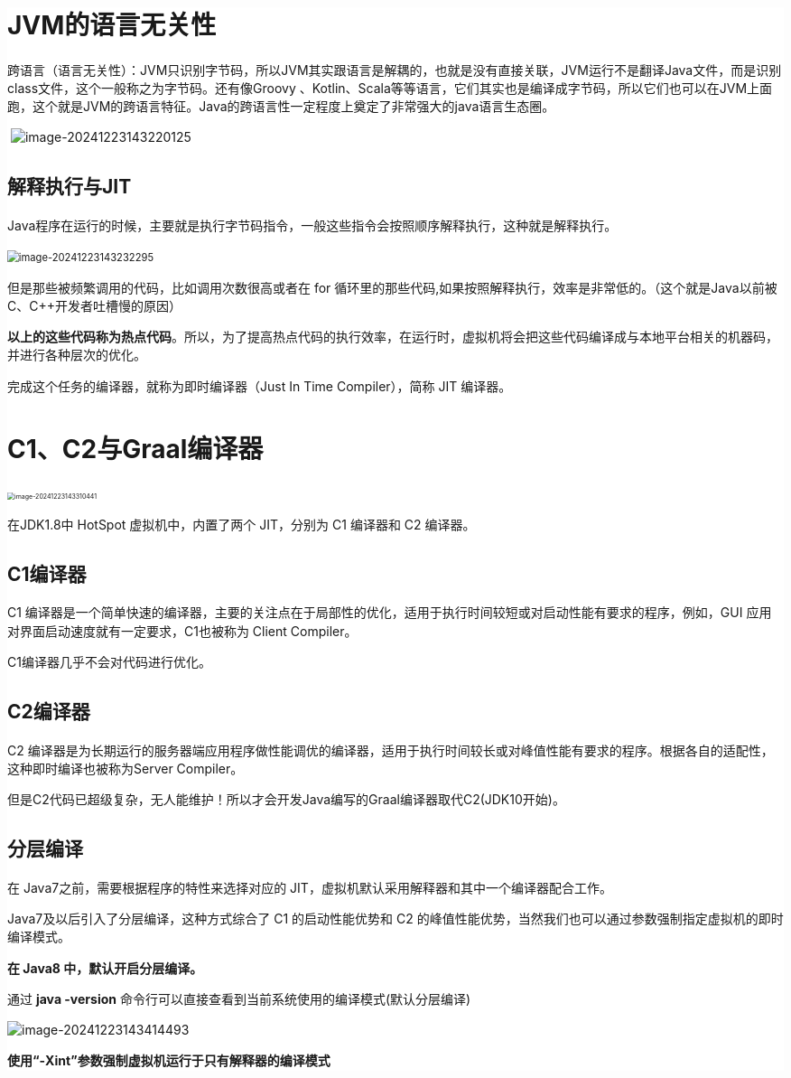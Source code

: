 # **JVM的语言无关性**

跨语言（语言无关性）：JVM只识别字节码，所以JVM其实跟语言是解耦的，也就是没有直接关联，JVM运行不是翻译Java文件，而是识别class文件，这个一般称之为字节码。还有像Groovy 、Kotlin、Scala等等语言，它们其实也是编译成字节码，所以它们也可以在JVM上面跑，这个就是JVM的跨语言特征。Java的跨语言性一定程度上奠定了非常强大的java语言生态圈。

​    ![image-20241223143220125](https://blog-1304855543.cos.ap-guangzhou.myqcloud.com/blog/202412231432184.png)

## **解释执行与JIT**

Java程序在运行的时候，主要就是执行字节码指令，一般这些指令会按照顺序解释执行，这种就是解释执行。

​    <img src="https://blog-1304855543.cos.ap-guangzhou.myqcloud.com/blog/202412231432375.png" alt="image-20241223143232295" style="zoom:80%;" />

但是那些被频繁调用的代码，比如调用次数很高或者在 for 循环里的那些代码,如果按照解释执行，效率是非常低的。（这个就是Java以前被C、C++开发者吐槽慢的原因）

**以上的这些代码称为热点代码**。所以，为了提高热点代码的执行效率，在运行时，虚拟机将会把这些代码编译成与本地平台相关的机器码，并进行各种层次的优化。

完成这个任务的编译器，就称为即时编译器（Just In Time Compiler），简称 JIT 编译器。

# **C1、C2与Graal编译器**

<img src="https://blog-1304855543.cos.ap-guangzhou.myqcloud.com/blog/202412231433509.png" alt="image-20241223143310441" style="zoom: 50%;" />

在JDK1.8中 HotSpot 虚拟机中，内置了两个 JIT，分别为 C1 编译器和 C2 编译器。

## **C1编译器**

C1 编译器是一个简单快速的编译器，主要的关注点在于局部性的优化，适用于执行时间较短或对启动性能有要求的程序，例如，GUI 应用对界面启动速度就有一定要求，C1也被称为 Client Compiler。

C1编译器几乎不会对代码进行优化。

## **C2编译器**

C2 编译器是为长期运行的服务器端应用程序做性能调优的编译器，适用于执行时间较长或对峰值性能有要求的程序。根据各自的适配性，这种即时编译也被称为Server Compiler。

但是C2代码已超级复杂，无人能维护！所以才会开发Java编写的Graal编译器取代C2(JDK10开始)。

## **分层编译**

在 Java7之前，需要根据程序的特性来选择对应的 JIT，虚拟机默认采用解释器和其中一个编译器配合工作。

Java7及以后引入了分层编译，这种方式综合了 C1 的启动性能优势和 C2 的峰值性能优势，当然我们也可以通过参数强制指定虚拟机的即时编译模式。

**在 Java8 中，默认开启分层编译。**

通过 **java -version** 命令行可以直接查看到当前系统使用的编译模式(默认分层编译)

![image-20241223143414493](https://blog-1304855543.cos.ap-guangzhou.myqcloud.com/blog/202412231434530.png)

**使用“****-Xint****”参数强制虚拟机运行于只有解释器的编译模式**
